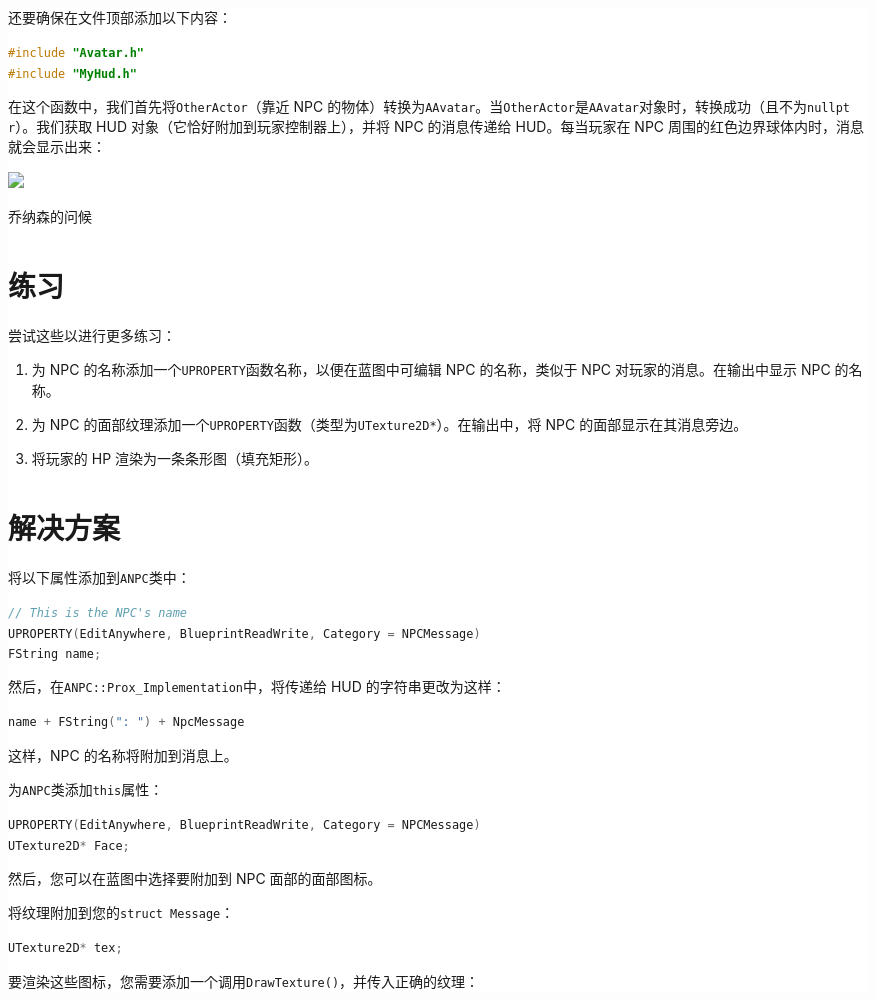 还要确保在文件顶部添加以下内容：

```cpp
#include "Avatar.h"
#include "MyHud.h"
```

在这个函数中，我们首先将`OtherActor`（靠近 NPC 的物体）转换为`AAvatar`。当`OtherActor`是`AAvatar`对象时，转换成功（且不为`nullptr`）。我们获取 HUD 对象（它恰好附加到玩家控制器上），并将 NPC 的消息传递给 HUD。每当玩家在 NPC 周围的红色边界球体内时，消息就会显示出来：

![](https://github.com/OpenDocCN/freelearn-c-cpp-zh/raw/master/docs/lrn-cpp-bd-gm-ue4/img/92ceff6f-a598-4b30-8c21-855ab81441b3.png)

乔纳森的问候

# 练习

尝试这些以进行更多练习：

1.  为 NPC 的名称添加一个`UPROPERTY`函数名称，以便在蓝图中可编辑 NPC 的名称，类似于 NPC 对玩家的消息。在输出中显示 NPC 的名称。

1.  为 NPC 的面部纹理添加一个`UPROPERTY`函数（类型为`UTexture2D*`）。在输出中，将 NPC 的面部显示在其消息旁边。

1.  将玩家的 HP 渲染为一条条形图（填充矩形）。

# 解决方案

将以下属性添加到`ANPC`类中：

```cpp
// This is the NPC's name 
UPROPERTY(EditAnywhere, BlueprintReadWrite, Category = NPCMessage) 
FString name; 
```

然后，在`ANPC::Prox_Implementation`中，将传递给 HUD 的字符串更改为这样：

```cpp
name + FString(": ") + NpcMessage
```

这样，NPC 的名称将附加到消息上。

为`ANPC`类添加`this`属性：

```cpp
UPROPERTY(EditAnywhere, BlueprintReadWrite, Category = NPCMessage) 
UTexture2D* Face; 
```

然后，您可以在蓝图中选择要附加到 NPC 面部的面部图标。

将纹理附加到您的`struct Message`：

```cpp
UTexture2D* tex; 
```

要渲染这些图标，您需要添加一个调用`DrawTexture()`，并传入正确的纹理：

